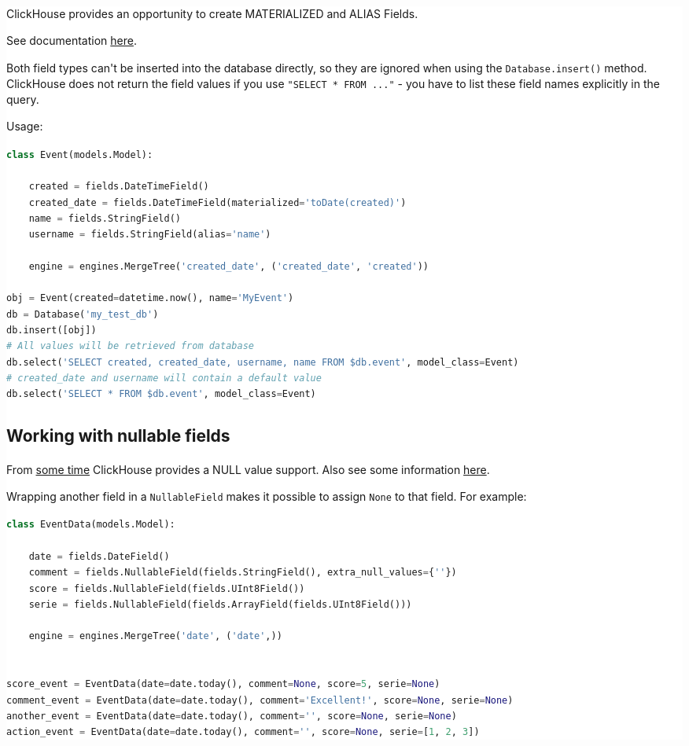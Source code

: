 ClickHouse provides an opportunity to create MATERIALIZED and ALIAS Fields.

See documentation [here](https://clickhouse.yandex/docs/en/query_language/queries/#default-values).

Both field types can't be inserted into the database directly, so they are ignored when using the `Database.insert()` method. ClickHouse does not return the field values if you use `"SELECT * FROM ..."` - you have to list these field names explicitly in the query.

Usage:

```python
class Event(models.Model):

    created = fields.DateTimeField()
    created_date = fields.DateTimeField(materialized='toDate(created)')
    name = fields.StringField()
    username = fields.StringField(alias='name')

    engine = engines.MergeTree('created_date', ('created_date', 'created'))

obj = Event(created=datetime.now(), name='MyEvent')
db = Database('my_test_db')
db.insert([obj])
# All values will be retrieved from database
db.select('SELECT created, created_date, username, name FROM $db.event', model_class=Event)
# created_date and username will contain a default value
db.select('SELECT * FROM $db.event', model_class=Event)
```

Working with nullable fields
----------------------------
From [some time](https://github.com/yandex/ClickHouse/pull/70) ClickHouse provides a NULL value support.
Also see some information [here](https://github.com/yandex/ClickHouse/blob/master/dbms/tests/queries/0_stateless/00395_nullable.sql).

Wrapping another field in a `NullableField` makes it possible to assign `None` to that field. For example:

```python
class EventData(models.Model):

    date = fields.DateField()
    comment = fields.NullableField(fields.StringField(), extra_null_values={''})
    score = fields.NullableField(fields.UInt8Field())
    serie = fields.NullableField(fields.ArrayField(fields.UInt8Field()))

    engine = engines.MergeTree('date', ('date',))


score_event = EventData(date=date.today(), comment=None, score=5, serie=None)
comment_event = EventData(date=date.today(), comment='Excellent!', score=None, serie=None)
another_event = EventData(date=date.today(), comment='', score=None, serie=None)
action_event = EventData(date=date.today(), comment='', score=None, serie=[1, 2, 3])
```
